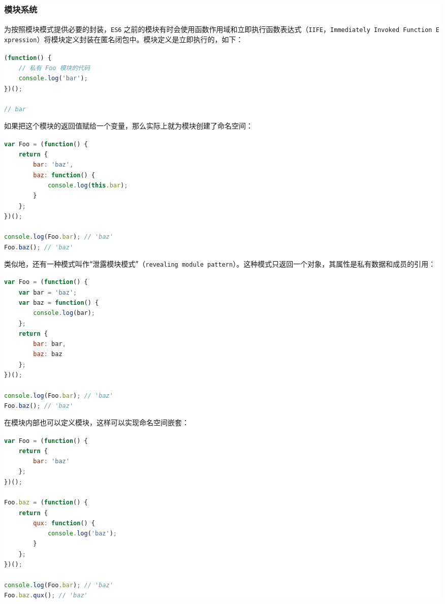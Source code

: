 

### 模块系统

为按照模块模式提供必要的封装，`ES6` 之前的模块有时会使用函数作用域和立即执行函数表达式（`IIFE`，`Immediately Invoked Function Expression`）将模块定义封装在匿名闭包中。模块定义是立即执行的，如下：

```js
(function() { 
 	// 私有 Foo 模块的代码
 	console.log('bar'); 
})(); 

// bar
```

如果把这个模块的返回值赋给一个变量，那么实际上就为模块创建了命名空间：

```js
var Foo = (function() { 
 	return { 
 		bar: 'baz', 
 		baz: function() { 
 			console.log(this.bar); 
 		} 
 	}; 
})(); 

console.log(Foo.bar); // 'baz' 
Foo.baz(); // 'baz'
```

类似地，还有一种模式叫作“泄露模块模式”（`revealing module pattern`）。这种模式只返回一个对象，其属性是私有数据和成员的引用：

```js
var Foo = (function() { 
 	var bar = 'baz'; 
 	var baz = function() { 
 		console.log(bar); 
 	}; 
 	return { 
 		bar: bar, 
 		baz: baz 
 	}; 
})(); 

console.log(Foo.bar); // 'baz' 
Foo.baz(); // 'baz'
```

在模块内部也可以定义模块，这样可以实现命名空间嵌套：

```js
var Foo = (function() { 
 	return { 
 		bar: 'baz' 
 	}; 
})(); 

Foo.baz = (function() { 
 	return { 
 		qux: function() { 
 			console.log('baz'); 
 		} 
 	}; 
})(); 

console.log(Foo.bar); // 'baz' 
Foo.baz.qux(); // 'baz'
```